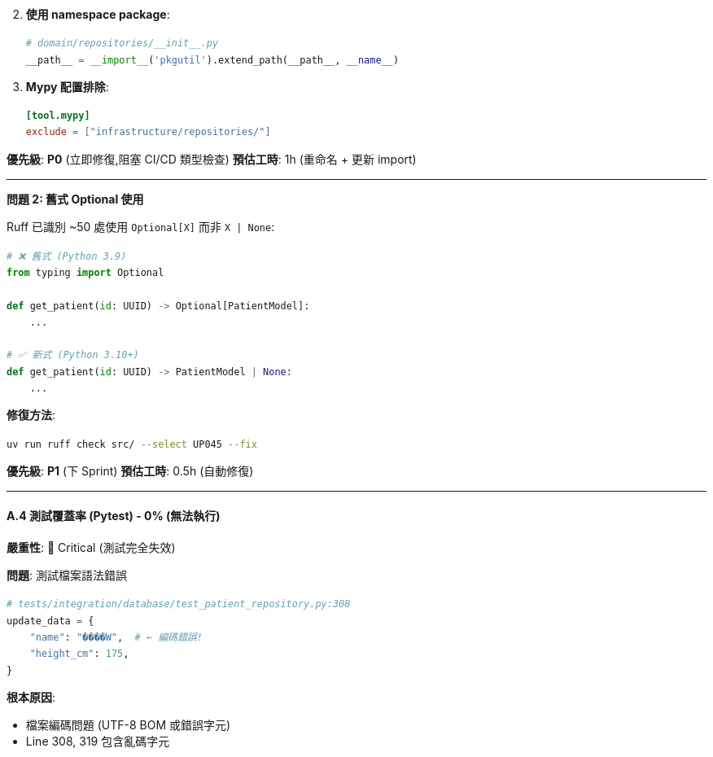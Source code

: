 2. **使用 namespace package**:
   ```python
   # domain/repositories/__init__.py
   __path__ = __import__('pkgutil').extend_path(__path__, __name__)
   ```

3. **Mypy 配置排除**:
   ```toml
   [tool.mypy]
   exclude = ["infrastructure/repositories/"]
   ```

**優先級**: **P0** (立即修復,阻塞 CI/CD 類型檢查)
**預估工時**: 1h (重命名 + 更新 import)

---

**問題 2: 舊式 Optional 使用**

Ruff 已識別 ~50 處使用 `Optional[X]` 而非 `X | None`:

```python
# ❌ 舊式 (Python 3.9)
from typing import Optional

def get_patient(id: UUID) -> Optional[PatientModel]:
    ...

# ✅ 新式 (Python 3.10+)
def get_patient(id: UUID) -> PatientModel | None:
    ...
```

**修復方法**:
```bash
uv run ruff check src/ --select UP045 --fix
```

**優先級**: **P1** (下 Sprint)
**預估工時**: 0.5h (自動修復)

---

#### A.4 測試覆蓋率 (Pytest) - **0% (無法執行)**

**嚴重性**: 🔴 Critical (測試完全失效)

**問題**: 測試檔案語法錯誤

```python
# tests/integration/database/test_patient_repository.py:308
update_data = {
    "name": "����W",  # ← 編碼錯誤!
    "height_cm": 175,
}
```

**根本原因**:
- 檔案編碼問題 (UTF-8 BOM 或錯誤字元)
- Line 308, 319 包含亂碼字元
